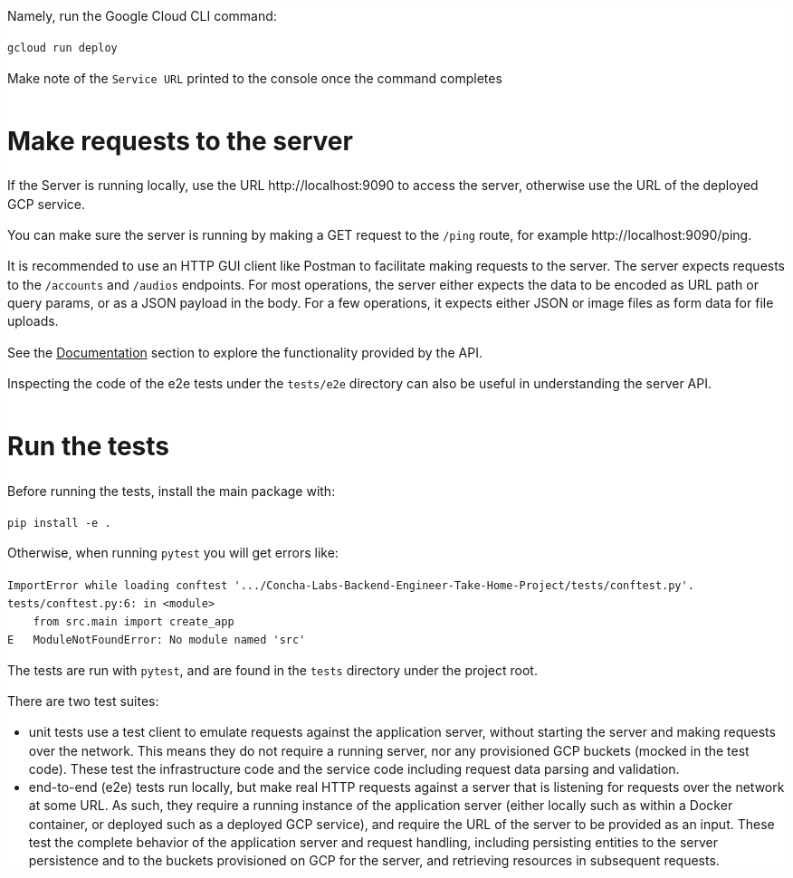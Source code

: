Namely, run the Google Cloud CLI command:

`gcloud run deploy`

Make note of the `Service URL` printed to the console once the command completes

# Make requests to the server

If the Server is running locally, use the URL http://localhost:9090 to access the server, otherwise use the URL of the deployed GCP service.

You can make sure the server is running by making a GET request to the `/ping` route, for example http://localhost:9090/ping.

It is recommended to use an HTTP GUI client like Postman to facilitate making requests to the server. The server expects requests to the `/accounts` and `/audios` endpoints. For most operations, the server either expects the data to be encoded as URL path or query params, or as a JSON payload in the body. For a few operations, it expects either JSON or image files as form data for file uploads.

See the [Documentation](#documentation) section to explore the functionality provided by the API.

Inspecting the code of the e2e tests under the `tests/e2e` directory can also be useful in understanding the server API.

# Run the tests

Before running the tests, install the main package with:

`pip install -e .`

Otherwise, when running `pytest` you will get errors like:

```commandline
ImportError while loading conftest '.../Concha-Labs-Backend-Engineer-Take-Home-Project/tests/conftest.py'.
tests/conftest.py:6: in <module>
    from src.main import create_app
E   ModuleNotFoundError: No module named 'src'
```

The tests are run with `pytest`, and are found in the `tests` directory under the project root.

There are two test suites:
- unit tests use a test client to emulate requests against the application server, without starting the server and making requests over the network. This means they do not require a running server, nor any provisioned GCP buckets (mocked in the test code). These test the infrastructure code and the service code including request data parsing and validation. 
- end-to-end (e2e) tests run locally, but make real HTTP requests against a server that is listening for requests over the network at some URL. As such, they require a running instance of the application server (either locally such as within a Docker container, or deployed such as a deployed GCP service), and require the URL of the server to be provided as an input. These test the complete behavior of the application server and request handling, including persisting entities to the server persistence and to the buckets provisioned on GCP for the server, and retrieving resources in subsequent requests.
